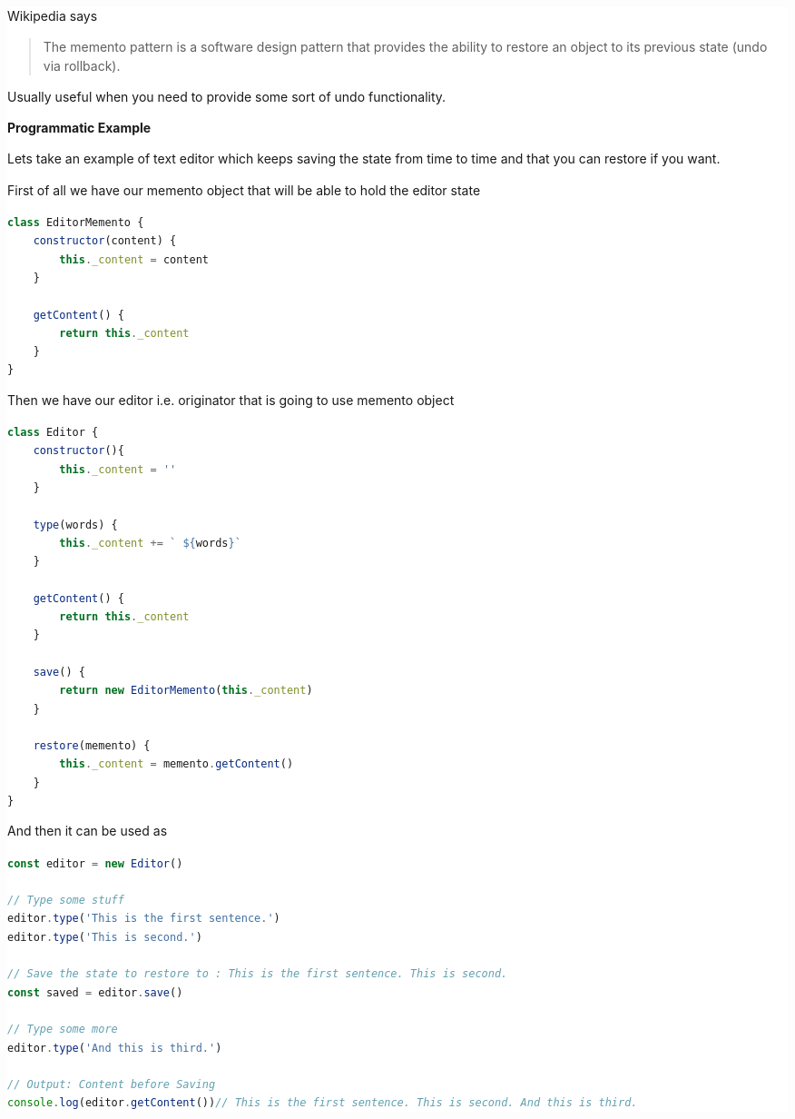 Wikipedia says
> The memento pattern is a software design pattern that provides the ability to restore an object to its previous state (undo via rollback).

Usually useful when you need to provide some sort of undo functionality.

**Programmatic Example**

Lets take an example of text editor which keeps saving the state from time to time and that you can restore if you want.

First of all we have our memento object that will be able to hold the editor state

```js
class EditorMemento {
    constructor(content) {
        this._content = content
    }
    
    getContent() {
        return this._content
    }
}
```

Then we have our editor i.e. originator that is going to use memento object

```js
class Editor {
    constructor(){
        this._content = ''
    }
    
    type(words) {
        this._content += ` ${words}`
    }
    
    getContent() {
        return this._content
    }
    
    save() {
        return new EditorMemento(this._content)
    }
    
    restore(memento) {
        this._content = memento.getContent()
    }
}
```

And then it can be used as 

```js
const editor = new Editor()

// Type some stuff
editor.type('This is the first sentence.')
editor.type('This is second.')

// Save the state to restore to : This is the first sentence. This is second.
const saved = editor.save()

// Type some more
editor.type('And this is third.')

// Output: Content before Saving
console.log(editor.getContent())// This is the first sentence. This is second. And this is third.

```